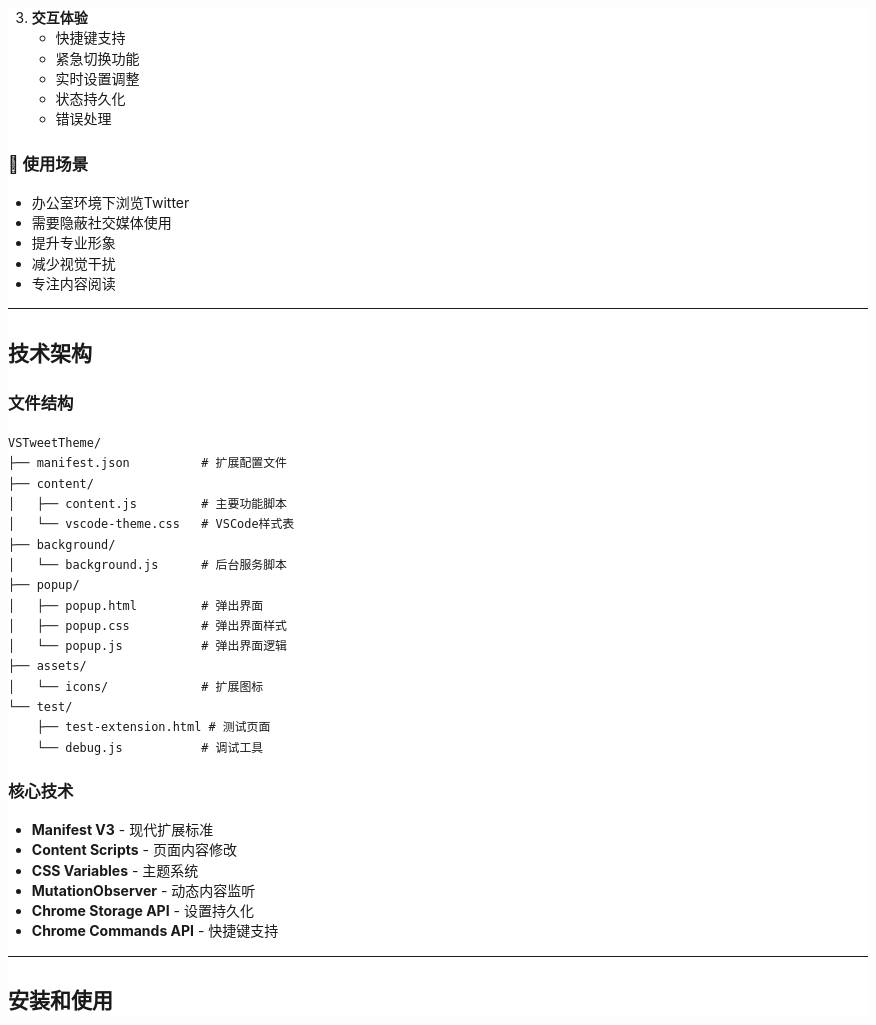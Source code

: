 3. **交互体验**
   - 快捷键支持
   - 紧急切换功能
   - 实时设置调整
   - 状态持久化
   - 错误处理

### 🎯 使用场景
- 办公室环境下浏览Twitter
- 需要隐蔽社交媒体使用
- 提升专业形象
- 减少视觉干扰
- 专注内容阅读

---

## 技术架构

### 文件结构
```
VSTweetTheme/
├── manifest.json          # 扩展配置文件
├── content/
│   ├── content.js         # 主要功能脚本
│   └── vscode-theme.css   # VSCode样式表
├── background/
│   └── background.js      # 后台服务脚本
├── popup/
│   ├── popup.html         # 弹出界面
│   ├── popup.css          # 弹出界面样式
│   └── popup.js           # 弹出界面逻辑
├── assets/
│   └── icons/             # 扩展图标
└── test/
    ├── test-extension.html # 测试页面
    └── debug.js           # 调试工具
```

### 核心技术
- **Manifest V3** - 现代扩展标准
- **Content Scripts** - 页面内容修改
- **CSS Variables** - 主题系统
- **MutationObserver** - 动态内容监听
- **Chrome Storage API** - 设置持久化
- **Chrome Commands API** - 快捷键支持

---

## 安装和使用
